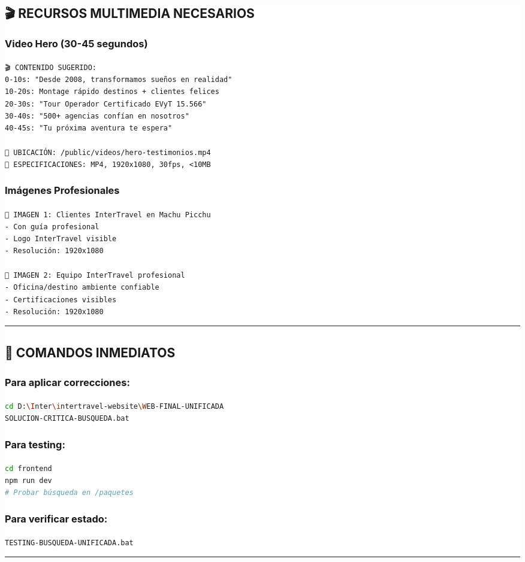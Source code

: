 
## 🎬 **RECURSOS MULTIMEDIA NECESARIOS**

### **Video Hero (30-45 segundos)**
```
🎬 CONTENIDO SUGERIDO:
0-10s: "Desde 2008, transformamos sueños en realidad"
10-20s: Montage rápido destinos + clientes felices
20-30s: "Tour Operador Certificado EVyT 15.566"
30-40s: "500+ agencias confían en nosotros"
40-45s: "Tu próxima aventura te espera"

📁 UBICACIÓN: /public/videos/hero-testimonios.mp4
🎯 ESPECIFICACIONES: MP4, 1920x1080, 30fps, <10MB
```

### **Imágenes Profesionales**
```
📸 IMAGEN 1: Clientes InterTravel en Machu Picchu
- Con guía profesional
- Logo InterTravel visible
- Resolución: 1920x1080

📸 IMAGEN 2: Equipo InterTravel profesional
- Oficina/destino ambiente confiable
- Certificaciones visibles
- Resolución: 1920x1080
```

---

## 🔧 **COMANDOS INMEDIATOS**

### **Para aplicar correcciones:**
```bash
cd D:\Inter\intertravel-website\WEB-FINAL-UNIFICADA
SOLUCION-CRITICA-BUSQUEDA.bat
```

### **Para testing:**
```bash
cd frontend
npm run dev
# Probar búsqueda en /paquetes
```

### **Para verificar estado:**
```bash
TESTING-BUSQUEDA-UNIFICADA.bat
```

---